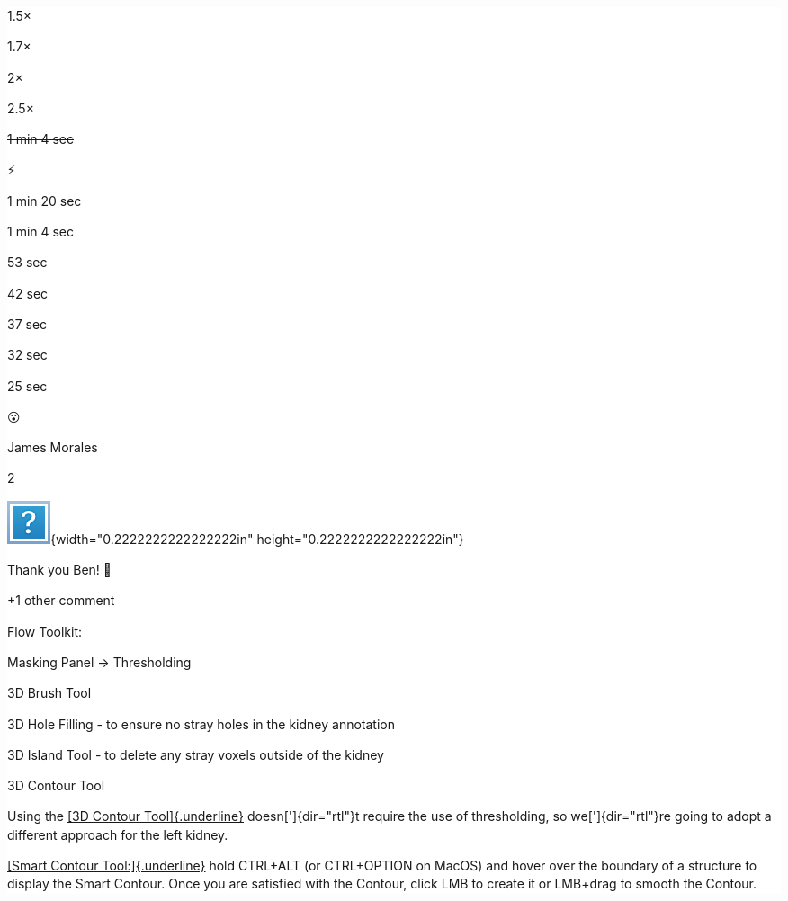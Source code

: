 1.5×

1.7×

2×

2.5×

~~1 min 4 sec~~

⚡️

1 min 20 sec

1 min 4 sec

53 sec

42 sec

37 sec

32 sec

25 sec

😮

James Morales

2

![Attachment.png](extractions/12/images/media/image1.png){width="0.2222222222222222in"
height="0.2222222222222222in"}

Thank you Ben! 🙏

+1 other comment

Flow Toolkit:

Masking Panel → Thresholding

3D Brush Tool

3D Hole Filling - to ensure no stray holes in the kidney annotation

3D Island Tool - to delete any stray voxels outside of the kidney

3D Contour Tool

Using the [[3D Contour
Tool]{.underline}](https://docs.redbrickai.com/annotation-and-viewer/segmentation/segmentation-tools#contour-tool)
doesn[']{dir="rtl"}t require the use of thresholding, so
we[']{dir="rtl"}re going to adopt a different approach for the left
kidney.

[[Smart Contour
Tool:]{.underline}](https://docs.redbrickai.com/annotation-and-viewer/segmentation/segmentation-tools#contour-tool)
hold CTRL+ALT (or CTRL+OPTION on MacOS) and hover over the boundary of a
structure to display the Smart Contour. Once you are satisfied with the
Contour, click LMB to create it or LMB+drag to smooth the Contour.
